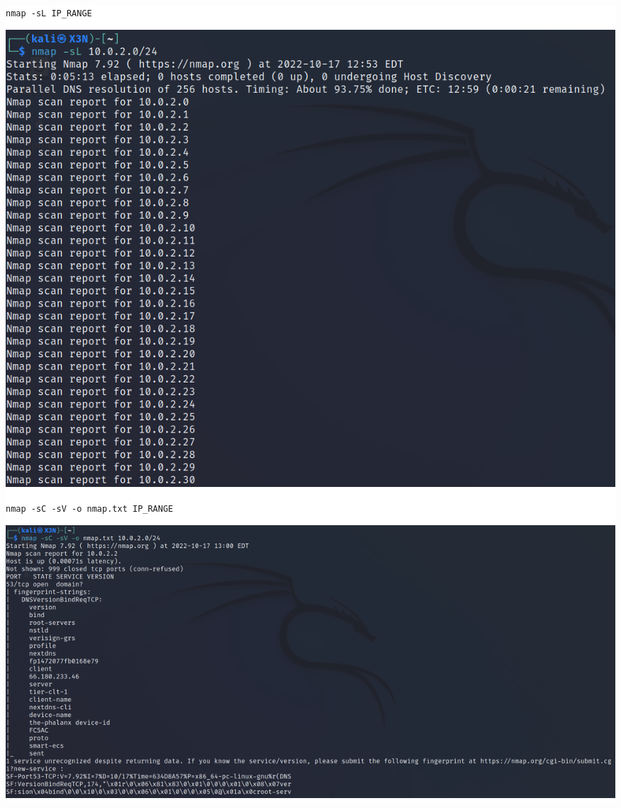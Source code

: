 ```
nmap -sL IP_RANGE
```

![nmap_sL](./imgs/nmap_sL.png)

```
nmap -sC -sV -o nmap.txt IP_RANGE
```

![nmap](./imgs/nmap.png)
